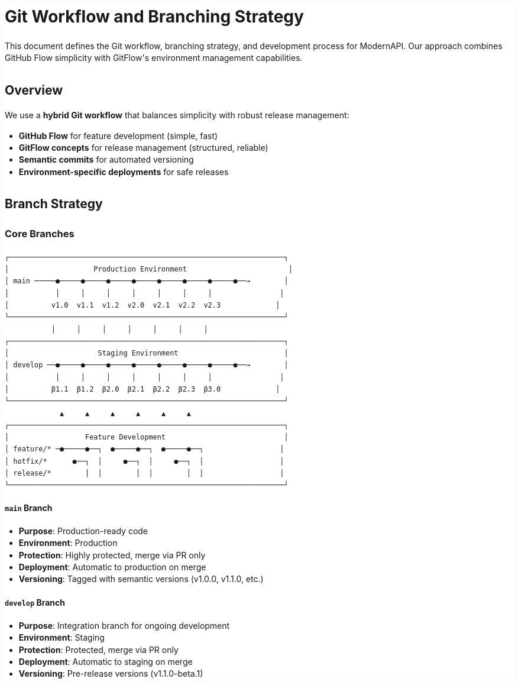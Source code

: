 # Git Workflow and Branching Strategy

This document defines the Git workflow, branching strategy, and development process for ModernAPI. Our approach combines GitHub Flow simplicity with GitFlow's environment management capabilities.

## Overview

We use a **hybrid Git workflow** that balances simplicity with robust release management:

- **GitHub Flow** for feature development (simple, fast)
- **GitFlow concepts** for release management (structured, reliable)
- **Semantic commits** for automated versioning
- **Environment-specific deployments** for safe releases

## Branch Strategy

### Core Branches

```
┌─────────────────────────────────────────────────────────────────┐
│                    Production Environment                        │
│ main ─────●─────●─────●─────●─────●─────●─────●─────●──→        │
│           │     │     │     │     │     │     │                │
│          v1.0  v1.1  v1.2  v2.0  v2.1  v2.2  v2.3             │
└─────────────────────────────────────────────────────────────────┘
           │     │     │     │     │     │     │
┌─────────────────────────────────────────────────────────────────┐
│                     Staging Environment                         │
│ develop ──●─────●─────●─────●─────●─────●─────●─────●──→        │
│           │     │     │     │     │     │     │                │
│          β1.1  β1.2  β2.0  β2.1  β2.2  β2.3  β3.0             │
└─────────────────────────────────────────────────────────────────┘
             ▲     ▲     ▲     ▲     ▲     ▲
┌─────────────────────────────────────────────────────────────────┐
│                  Feature Development                            │
│ feature/* ─●─────●──┐  ●─────●──┐  ●─────●──┐                  │
│ hotfix/*      ●──┐  │     ●──┐  │     ●──┐  │                  │
│ release/*        │  │        │  │        │  │                  │
└─────────────────────────────────────────────────────────────────┘
```

#### `main` Branch
- **Purpose**: Production-ready code
- **Environment**: Production
- **Protection**: Highly protected, merge via PR only
- **Deployment**: Automatic to production on merge
- **Versioning**: Tagged with semantic versions (v1.0.0, v1.1.0, etc.)

#### `develop` Branch  
- **Purpose**: Integration branch for ongoing development
- **Environment**: Staging
- **Protection**: Protected, merge via PR only
- **Deployment**: Automatic to staging on merge
- **Versioning**: Pre-release versions (v1.1.0-beta.1)
